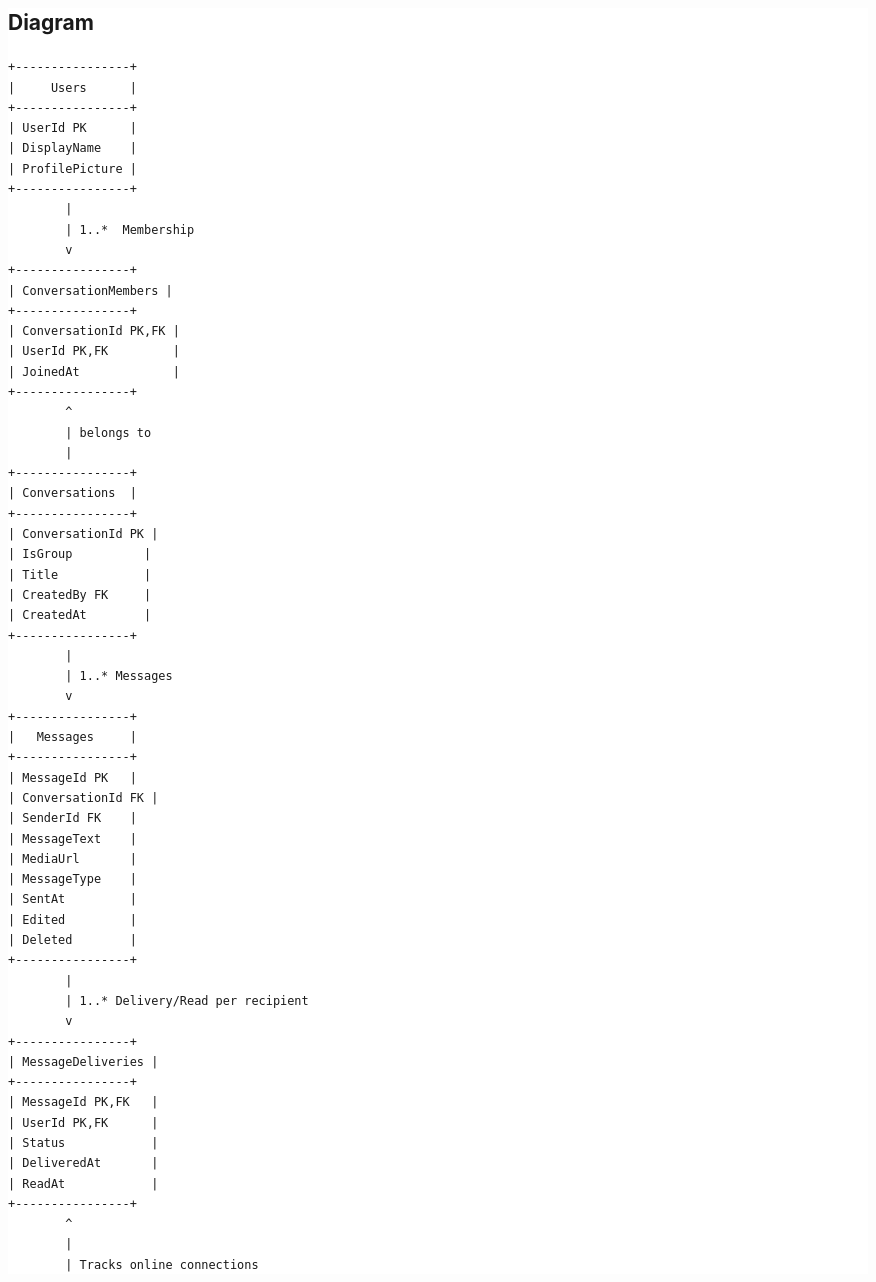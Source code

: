 
## **Diagram**

```
+----------------+
|     Users      |
+----------------+
| UserId PK      |
| DisplayName    |
| ProfilePicture |
+----------------+
        |
        | 1..*  Membership
        v
+----------------+
| ConversationMembers |
+----------------+
| ConversationId PK,FK |
| UserId PK,FK         |
| JoinedAt             |
+----------------+
        ^
        | belongs to
        |
+----------------+
| Conversations  |
+----------------+
| ConversationId PK |
| IsGroup          |
| Title            |
| CreatedBy FK     |
| CreatedAt        |
+----------------+
        |
        | 1..* Messages
        v
+----------------+
|   Messages     |
+----------------+
| MessageId PK   |
| ConversationId FK |
| SenderId FK    |
| MessageText    |
| MediaUrl       |
| MessageType    |
| SentAt         |
| Edited         |
| Deleted        |
+----------------+
        |
        | 1..* Delivery/Read per recipient
        v
+----------------+
| MessageDeliveries |
+----------------+
| MessageId PK,FK   |
| UserId PK,FK      |
| Status            |
| DeliveredAt       |
| ReadAt            |
+----------------+
        ^
        |
        | Tracks online connections
```